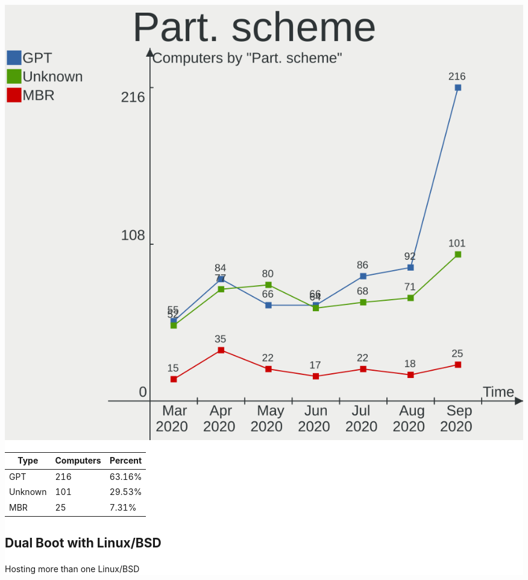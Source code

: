 ![Part. scheme](./images/line_chart/os_part_scheme.svg)

| Type    | Computers | Percent |
|---------|-----------|---------|
| GPT     | 216       | 63.16%  |
| Unknown | 101       | 29.53%  |
| MBR     | 25        | 7.31%   |

Dual Boot with Linux/BSD
------------------------

Hosting more than one Linux/BSD
